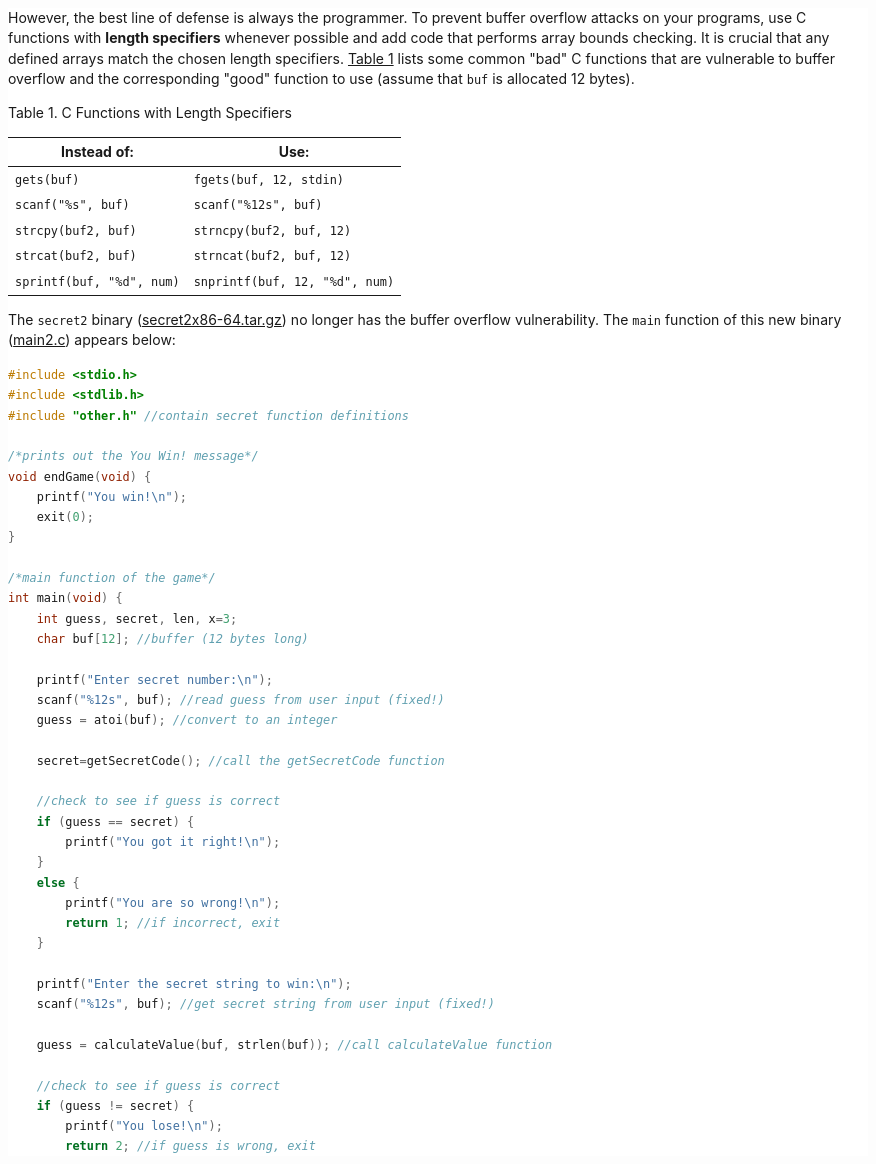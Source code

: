 However, the best line of defense is always the programmer. To prevent buffer overflow attacks on your programs, use C functions with **length specifiers** whenever possible and add code that performs array bounds checking. It is crucial that any defined arrays match the chosen length specifiers. [Table 1](https://diveintosystems.org/book/C7-x86_64/buffer_overflow.html#specifiers) lists some common "bad" C functions that are vulnerable to buffer overflow and the corresponding "good" function to use (assume that `buf` is allocated 12 bytes).

Table 1. C Functions with Length Specifiers

|Instead of:|Use:|
|---|---|
|`gets(buf)`|`fgets(buf, 12, stdin)`|
|`scanf("%s", buf)`|`scanf("%12s", buf)`|
|`strcpy(buf2, buf)`|`strncpy(buf2, buf, 12)`|
|`strcat(buf2, buf)`|`strncat(buf2, buf, 12)`|
|`sprintf(buf, "%d", num)`|`snprintf(buf, 12, "%d", num)`|

The `secret2` binary ([secret2x86-64.tar.gz](https://diveintosystems.org/book/C7-x86_64/_attachments/secret2x86-64.tar.gz)) no longer has the buffer overflow vulnerability. The `main` function of this new binary ([main2.c](https://diveintosystems.org/book/C7-x86_64/_attachments/main2.c)) appears below:

```c
#include <stdio.h>
#include <stdlib.h>
#include "other.h" //contain secret function definitions

/*prints out the You Win! message*/
void endGame(void) {
    printf("You win!\n");
    exit(0);
}

/*main function of the game*/
int main(void) {
    int guess, secret, len, x=3;
    char buf[12]; //buffer (12 bytes long)

    printf("Enter secret number:\n");
    scanf("%12s", buf); //read guess from user input (fixed!)
    guess = atoi(buf); //convert to an integer

    secret=getSecretCode(); //call the getSecretCode function

    //check to see if guess is correct
    if (guess == secret) {
        printf("You got it right!\n");
    }
    else {
        printf("You are so wrong!\n");
        return 1; //if incorrect, exit
    }

    printf("Enter the secret string to win:\n");
    scanf("%12s", buf); //get secret string from user input (fixed!)

    guess = calculateValue(buf, strlen(buf)); //call calculateValue function

    //check to see if guess is correct
    if (guess != secret) {
        printf("You lose!\n");
        return 2; //if guess is wrong, exit
```